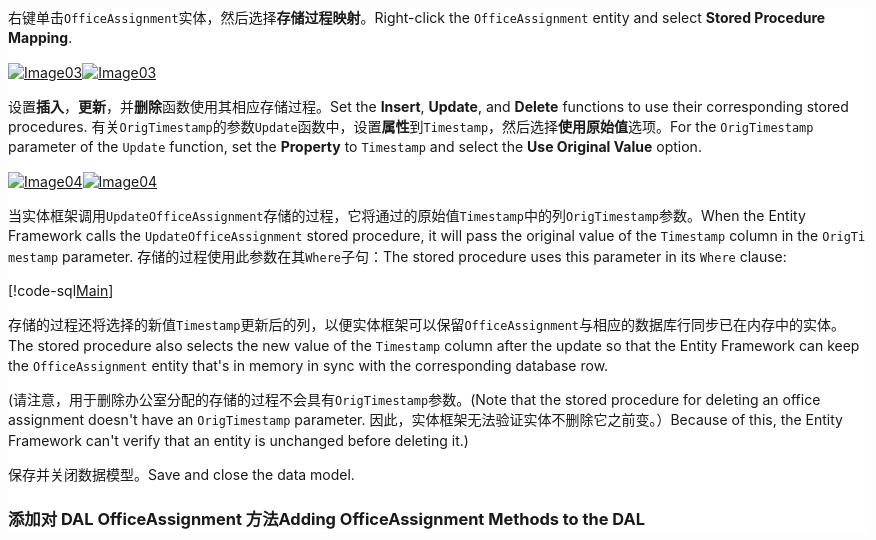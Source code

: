 <span data-ttu-id="e3b0c-240">右键单击`OfficeAssignment`实体，然后选择**存储过程映射**。</span><span class="sxs-lookup"><span data-stu-id="e3b0c-240">Right-click the `OfficeAssignment` entity and select **Stored Procedure Mapping**.</span></span>

<span data-ttu-id="e3b0c-241">[![Image03](handling-concurrency-with-the-entity-framework-in-an-asp-net-web-application/_static/image28.png)](handling-concurrency-with-the-entity-framework-in-an-asp-net-web-application/_static/image27.png)</span><span class="sxs-lookup"><span data-stu-id="e3b0c-241">[![Image03](handling-concurrency-with-the-entity-framework-in-an-asp-net-web-application/_static/image28.png)](handling-concurrency-with-the-entity-framework-in-an-asp-net-web-application/_static/image27.png)</span></span>

<span data-ttu-id="e3b0c-242">设置**插入**，**更新**，并**删除**函数使用其相应存储过程。</span><span class="sxs-lookup"><span data-stu-id="e3b0c-242">Set the **Insert**, **Update**, and **Delete** functions to use their corresponding stored procedures.</span></span> <span data-ttu-id="e3b0c-243">有关`OrigTimestamp`的参数`Update`函数中，设置**属性**到`Timestamp`，然后选择**使用原始值**选项。</span><span class="sxs-lookup"><span data-stu-id="e3b0c-243">For the `OrigTimestamp` parameter of the `Update` function, set the **Property** to `Timestamp` and select the **Use Original Value** option.</span></span>

<span data-ttu-id="e3b0c-244">[![Image04](handling-concurrency-with-the-entity-framework-in-an-asp-net-web-application/_static/image30.png)](handling-concurrency-with-the-entity-framework-in-an-asp-net-web-application/_static/image29.png)</span><span class="sxs-lookup"><span data-stu-id="e3b0c-244">[![Image04](handling-concurrency-with-the-entity-framework-in-an-asp-net-web-application/_static/image30.png)](handling-concurrency-with-the-entity-framework-in-an-asp-net-web-application/_static/image29.png)</span></span>

<span data-ttu-id="e3b0c-245">当实体框架调用`UpdateOfficeAssignment`存储的过程，它将通过的原始值`Timestamp`中的列`OrigTimestamp`参数。</span><span class="sxs-lookup"><span data-stu-id="e3b0c-245">When the Entity Framework calls the `UpdateOfficeAssignment` stored procedure, it will pass the original value of the `Timestamp` column in the `OrigTimestamp` parameter.</span></span> <span data-ttu-id="e3b0c-246">存储的过程使用此参数在其`Where`子句：</span><span class="sxs-lookup"><span data-stu-id="e3b0c-246">The stored procedure uses this parameter in its `Where` clause:</span></span>

[!code-sql[Main](handling-concurrency-with-the-entity-framework-in-an-asp-net-web-application/samples/sample8.sql)]

<span data-ttu-id="e3b0c-247">存储的过程还将选择的新值`Timestamp`更新后的列，以便实体框架可以保留`OfficeAssignment`与相应的数据库行同步已在内存中的实体。</span><span class="sxs-lookup"><span data-stu-id="e3b0c-247">The stored procedure also selects the new value of the `Timestamp` column after the update so that the Entity Framework can keep the `OfficeAssignment` entity that's in memory in sync with the corresponding database row.</span></span>

<span data-ttu-id="e3b0c-248">(请注意，用于删除办公室分配的存储的过程不会具有`OrigTimestamp`参数。</span><span class="sxs-lookup"><span data-stu-id="e3b0c-248">(Note that the stored procedure for deleting an office assignment doesn't have an `OrigTimestamp` parameter.</span></span> <span data-ttu-id="e3b0c-249">因此，实体框架无法验证实体不删除它之前变。）</span><span class="sxs-lookup"><span data-stu-id="e3b0c-249">Because of this, the Entity Framework can't verify that an entity is unchanged before deleting it.)</span></span>

<span data-ttu-id="e3b0c-250">保存并关闭数据模型。</span><span class="sxs-lookup"><span data-stu-id="e3b0c-250">Save and close the data model.</span></span>

### <a name="adding-officeassignment-methods-to-the-dal"></a><span data-ttu-id="e3b0c-251">添加对 DAL OfficeAssignment 方法</span><span class="sxs-lookup"><span data-stu-id="e3b0c-251">Adding OfficeAssignment Methods to the DAL</span></span>

